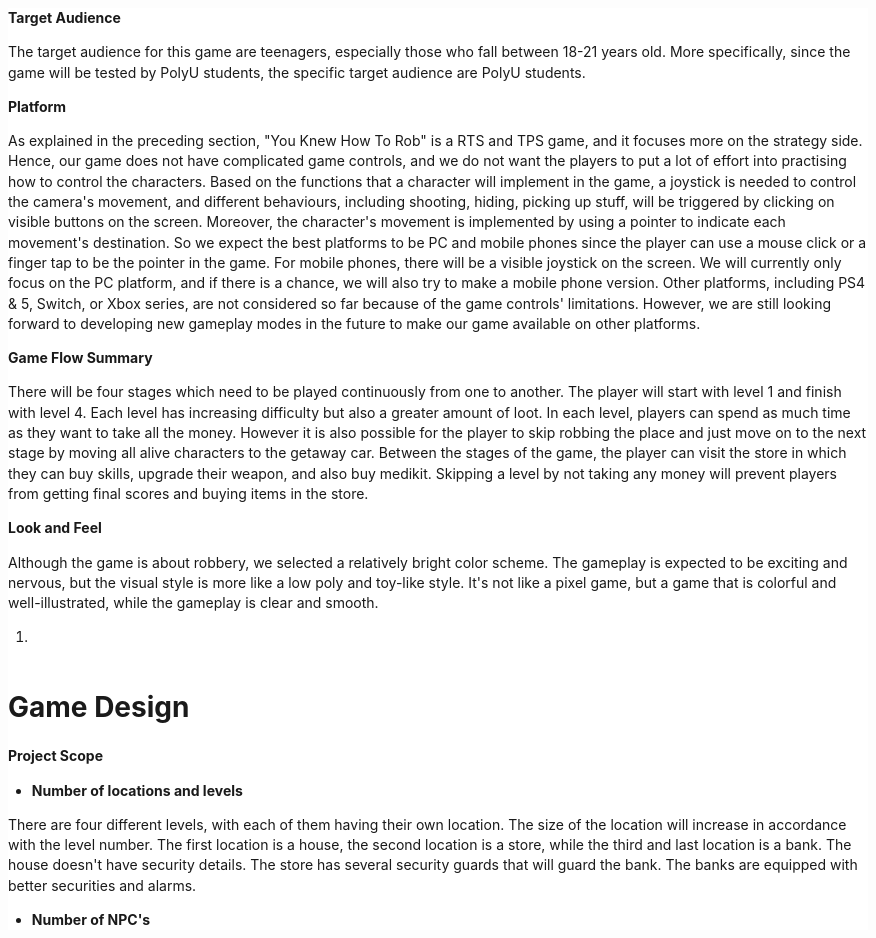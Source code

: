 **Target Audience**

The target audience for this game are teenagers, especially those who fall between 18-21 years old. More specifically, since the game will be tested by PolyU students, the specific target audience are PolyU students.

**Platform**

As explained in the preceding section, &quot;You Knew How To Rob&quot; is a RTS and TPS game, and it focuses more on the strategy side. Hence, our game does not have complicated game controls, and we do not want the players to put a lot of effort into practising how to control the characters. Based on the functions that a character will implement in the game, a joystick is needed to control the camera&#39;s movement, and different behaviours, including shooting, hiding, picking up stuff, will be triggered by clicking on visible buttons on the screen. Moreover, the character&#39;s movement is implemented by using a pointer to indicate each movement&#39;s destination. So we expect the best platforms to be PC and mobile phones since the player can use a mouse click or a finger tap to be the pointer in the game. For mobile phones, there will be a visible joystick on the screen. We will currently only focus on the PC platform, and if there is a chance, we will also try to make a mobile phone version. Other platforms, including PS4 &amp; 5, Switch, or Xbox series, are not considered so far because of the game controls&#39; limitations. However, we are still looking forward to developing new gameplay modes in the future to make our game available on other platforms.

**Game Flow Summary**

There will be four stages which need to be played continuously from one to another. The player will start with level 1 and finish with level 4. Each level has increasing difficulty but also a greater amount of loot. In each level, players can spend as much time as they want to take all the money. However it is also possible for the player to skip robbing the place and just move on to the next stage by moving all alive characters to the getaway car. Between the stages of the game, the player can visit the store in which they can buy skills, upgrade their weapon, and also buy medikit. Skipping a level by not taking any money will prevent players from getting final scores and buying items in the store.

**Look and Feel**

Although the game is about robbery, we selected a relatively bright color scheme. The gameplay is expected to be exciting and nervous, but the visual style is more like a low poly and toy-like style. It&#39;s not like a pixel game, but a game that is colorful and well-illustrated, while the gameplay is clear and smooth.

1.
#
# **Game Design**

**Project Scope**

- **Number of locations and levels**

There are four different levels, with each of them having their own location. The size of the location will increase in accordance with the level number. The first location is a house, the second location is a store, while the third and last location is a bank. The house doesn&#39;t have security details. The store has several security guards that will guard the bank. The banks are equipped with better securities and alarms.

- **Number of NPC&#39;s**
